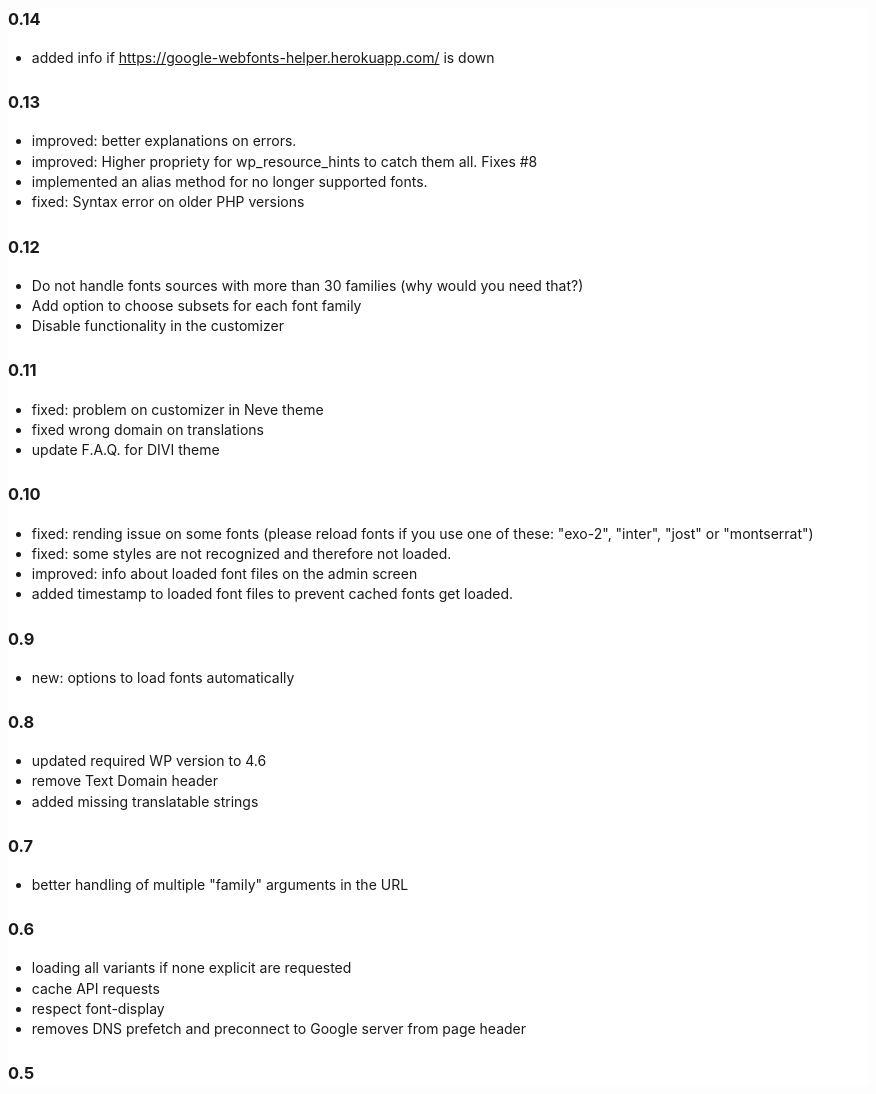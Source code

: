 ### 0.14

-   added info if https://google-webfonts-helper.herokuapp.com/ is down

### 0.13

-   improved: better explanations on errors.
-   improved: Higher propriety for wp_resource_hints to catch them all. Fixes #8
-   implemented an alias method for no longer supported fonts.
-   fixed: Syntax error on older PHP versions

### 0.12

-   Do not handle fonts sources with more than 30 families (why would you need that?)
-   Add option to choose subsets for each font family
-   Disable functionality in the customizer

### 0.11

-   fixed: problem on customizer in Neve theme
-   fixed wrong domain on translations
-   update F.A.Q. for DIVI theme

### 0.10

-   fixed: rending issue on some fonts (please reload fonts if you use one of these: "exo-2", "inter", "jost" or "montserrat")
-   fixed: some styles are not recognized and therefore not loaded.
-   improved: info about loaded font files on the admin screen
-   added timestamp to loaded font files to prevent cached fonts get loaded.

### 0.9

-   new: options to load fonts automatically

### 0.8

-   updated required WP version to 4.6
-   remove Text Domain header
-   added missing translatable strings

### 0.7

-   better handling of multiple "family" arguments in the URL

### 0.6

-   loading all variants if none explicit are requested
-   cache API requests
-   respect font-display
-   removes DNS prefetch and preconnect to Google server from page header

### 0.5
